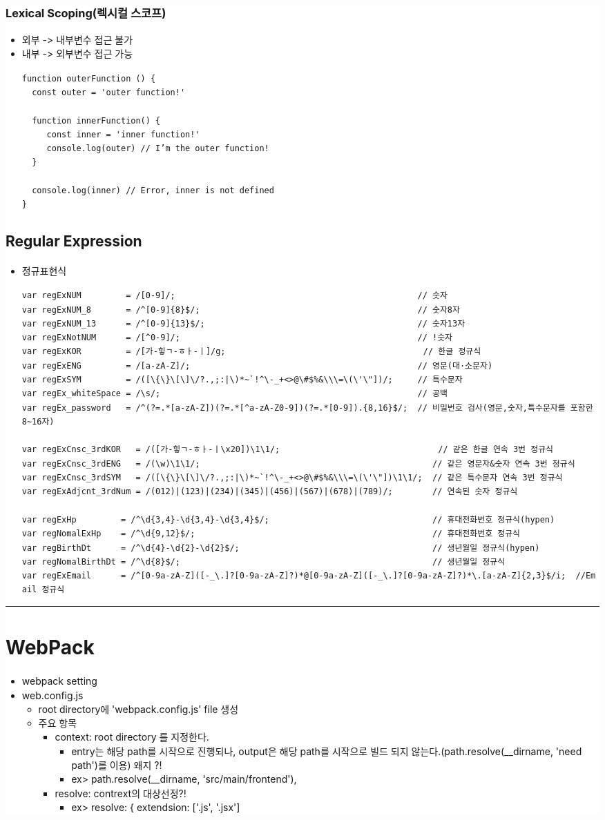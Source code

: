 ### Lexical Scoping(렉시컬 스코프)
  - 외부 -> 내부변수 접근 불가
  - 내부 -> 외부변수 접근 가능
    ~~~
    function outerFunction () {
      const outer = 'outer function!'
        
      function innerFunction() {
         const inner = 'inner function!'
         console.log(outer) // I’m the outer function!
      }
        
      console.log(inner) // Error, inner is not defined
    }
    ~~~

## Regular Expression
  - 정규표현식 
    ~~~
    var regExNUM         = /[0-9]/;                                                 // 숫자
    var regExNUM_8       = /^[0-9]{8}$/;                                            // 숫자8자
    var regExNUM_13      = /^[0-9]{13}$/;                                           // 숫자13자
    var regExNotNUM      = /[^0-9]/;                                                // !숫자
    var regExKOR         = /[가-힣ㄱ-ㅎㅏ-ㅣ]/g;                                        // 한글 정규식
    var regExENG         = /[a-zA-Z]/;                                              // 영문(대·소문자)
    var regExSYM         = /([\{\}\[\]\/?.,;:|\)*~`!^\-_+<>@\#$%&\\\=\(\'\"])/;     // 특수문자
    var regEx_whiteSpace = /\s/;                                                    // 공백
    var regEx_password   = /^(?=.*[a-zA-Z])(?=.*[^a-zA-Z0-9])(?=.*[0-9]).{8,16}$/;  // 비밀번호 검사(영문,숫자,특수문자를 포함한 8~16자)

    var regExCnsc_3rdKOR   = /([가-힣ㄱ-ㅎㅏ-ㅣ\x20])\1\1/;                                // 같은 한글 연속 3번 정규식
    var regExCnsc_3rdENG   = /(\w)\1\1/;                                               // 같은 영문자&숫자 연속 3번 정규식
    var regExCnsc_3rdSYM   = /([\{\}\[\]\/?.,;:|\)*~`!^\-_+<>@\#$%&\\\=\(\'\"])\1\1/;  // 같은 특수문자 연속 3번 정규식
    var regExAdjcnt_3rdNum = /(012)|(123)|(234)|(345)|(456)|(567)|(678)|(789)/;        // 연속된 숫자 정규식

    var regExHp         = /^\d{3,4}-\d{3,4}-\d{3,4}$/;                                 // 휴대전화번호 정규식(hypen)
    var regNomalExHp    = /^\d{9,12}$/;                                                // 휴대전화번호 정규식
    var regBirthDt      = /^\d{4}-\d{2}-\d{2}$/;                                       // 생년월일 정규식(hypen)
    var regNomalBirthDt = /^\d{8}$/;                                                   // 생년월일 정규식
    var regExEmail      = /^[0-9a-zA-Z]([-_\.]?[0-9a-zA-Z]?)*@[0-9a-zA-Z]([-_\.]?[0-9a-zA-Z]?)*\.[a-zA-Z]{2,3}$/i;	//Email 정규식
    ~~~

---


# WebPack
  - webpack setting
  - web.config.js
      - root directory에 'webpack.config.js' file 생성
      - 주요 항목
          - context: root directory 를 지정한다.
              - entry는 해당 path를 시작으로 진행되나, output은 해당 path를 시작으로 빌드 되지 않는다.(path.resolve(__dirname, 'need path')를 이용) 왜지 ?!
              - ex>
                  path.resolve(__dirname, 'src/main/frontend'),
          - resolve: contrext의 대상선정?!
              - ex>
                  resolve: {
                    extendsion: ['.js', '.jsx']